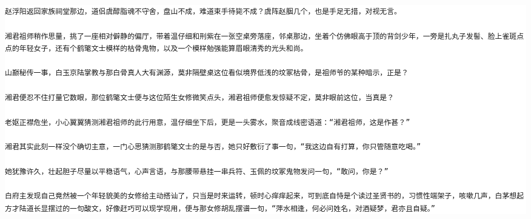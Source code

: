     赵浮阳返回家族祠堂那边，道侣虞醇脂魂不守舍，盘山不成，难道束手待毙不成？虞阵赵胭几个，也是手足无措，对视无言。

    湘君祖师稍作思量，挑了一座相对僻静的偏厅，带着温仔细和刑紫在一张空桌旁落座，邻桌那边，坐着个仿佛眼高于顶的背剑少年，一旁是扎丸子发髻、脸上雀斑点点的年轻女子，还有个鹤氅文士模样的枯骨鬼物，以及一个模样勉强能算眉眼清秀的光头和尚。

    山巅秘传一事，白玉京陆掌教与那白骨真人大有渊源，莫非隔壁桌这位看似境界低浅的坟冢枯骨，是祖师爷的某种暗示，正是？

    湘君便忍不住打量它数眼，那位鹤氅文士便与这位陌生女修微笑点头，湘君祖师便愈发惊疑不定，莫非眼前这位，当真是？

    老妪正襟危坐，小心翼翼猜测湘君祖师的此行用意，温仔细坐下后，更是一头雾水，聚音成线密语道：“湘君祖师，这是作甚？”

    湘君其实此刻一样没个确切主意，一门心思猜测那鹤氅文士的是与否，她只好敷衍了事一句，“我这边自有打算，你只管随意吃喝。”

    她犹豫许久，壮起胆子尽量以平稳语气，心声言语，与那腰带悬挂一串兵符、玉佩的坟冢鬼物发问一句，“敢问，你是？”

    白府主发现自己竟然被一个年轻貌美的女修给主动搭讪了，只当是时来运转，顿时心痒痒起来，可到底自恃是个读过圣贤书的，习惯性端架子，咳嗽几声，白茅想起方才陆道长显摆过的一句酸文，好像赶巧可以现学现用，便与那女修胡乱摆谱一句，“萍水相逢，何必问姓名，对酒疑梦，君亦且自疑。”